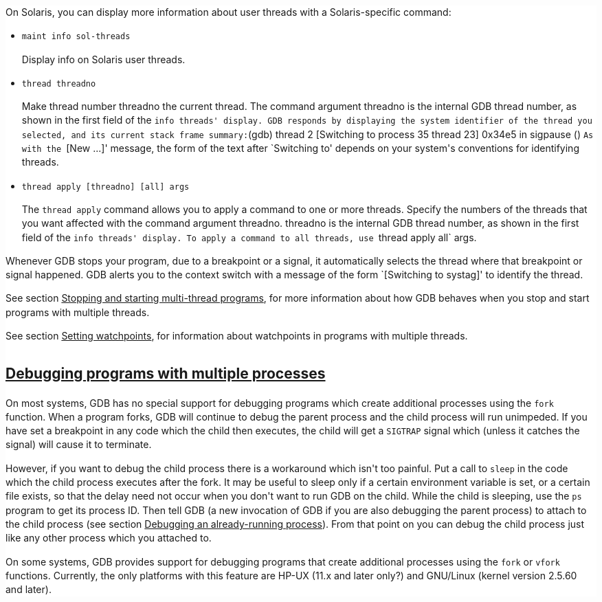 On Solaris, you can display more information about user threads with a Solaris-specific command:

- `maint info sol-threads`

  Display info on Solaris user threads.

- `thread threadno`

  Make thread number threadno the current thread. The command argument threadno is the internal GDB thread number, as shown in the first field of the `info threads' display. GDB responds by displaying the system identifier of the thread you selected, and its current stack frame summary:`(gdb) thread 2 [Switching to process 35 thread 23] 0x34e5 in sigpause () `As with the `[New ...]' message, the form of the text after `Switching to' depends on your system's conventions for identifying threads.

- `thread apply [threadno] [all] args`

  The `thread apply` command allows you to apply a command to one or more threads. Specify the numbers of the threads that you want affected with the command argument threadno. threadno is the internal GDB thread number, as shown in the first field of the `info threads' display. To apply a command to all threads, use `thread apply all` args.

Whenever GDB stops your program, due to a breakpoint or a signal, it automatically selects the thread where that breakpoint or signal happened. GDB alerts you to the context switch with a message of the form `[Switching to systag]' to identify the thread.

See section [Stopping and starting multi-thread programs](https://developer.apple.com/library/archive/documentation/DeveloperTools/gdb/gdb/gdb_6.html#SEC43), for more information about how GDB behaves when you stop and start programs with multiple threads.

See section [Setting watchpoints](https://developer.apple.com/library/archive/documentation/DeveloperTools/gdb/gdb/gdb_6.html#SEC32), for information about watchpoints in programs with multiple threads.

## [Debugging programs with multiple processes](https://developer.apple.com/library/archive/documentation/DeveloperTools/gdb/gdb/gdb_toc.html#TOC28)

On most systems, GDB has no special support for debugging programs which create additional processes using the `fork` function. When a program forks, GDB will continue to debug the parent process and the child process will run unimpeded. If you have set a breakpoint in any code which the child then executes, the child will get a `SIGTRAP` signal which (unless it catches the signal) will cause it to terminate.

However, if you want to debug the child process there is a workaround which isn't too painful. Put a call to `sleep` in the code which the child process executes after the fork. It may be useful to sleep only if a certain environment variable is set, or a certain file exists, so that the delay need not occur when you don't want to run GDB on the child. While the child is sleeping, use the `ps` program to get its process ID. Then tell GDB (a new invocation of GDB if you are also debugging the parent process) to attach to the child process (see section [Debugging an already-running process](https://developer.apple.com/library/archive/documentation/DeveloperTools/gdb/gdb/gdb_5.html#SEC25)). From that point on you can debug the child process just like any other process which you attached to.

On some systems, GDB provides support for debugging programs that create additional processes using the `fork` or `vfork` functions. Currently, the only platforms with this feature are HP-UX (11.x and later only?) and GNU/Linux (kernel version 2.5.60 and later).
